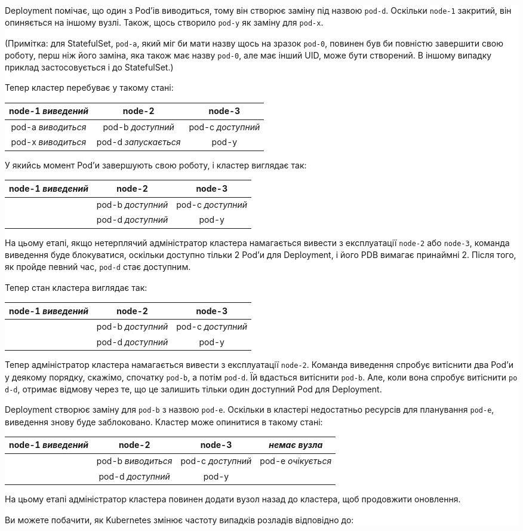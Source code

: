 Deployment помічає, що один з Podʼів виводиться, тому він створює заміну під назвою `pod-d`. Оскільки `node-1` закритий, він опиняється на іншому вузлі. Також, щось створило `pod-y` як заміну для `pod-x`.

(Примітка: для StatefulSet, `pod-a`, який міг би мати назву щось на зразок `pod-0`, повинен був би повністю завершити свою роботу,
перш ніж його заміна, яка також має назву `pod-0`, але має інший UID, може бути створений. В іншому випадку приклад застосовується і до StatefulSet.)

Тепер кластер перебуває у такому стані:

|   node-1 *виведений*  |       node-2        |       node-3       |
|:--------------------:|:-------------------:|:------------------:|
| pod-a  *виводиться*  | pod-b *доступний*   | pod-c *доступний*  |
| pod-x  *виводиться*  | pod-d *запускається* | pod-y              |

У якийсь момент Podʼи завершують свою роботу, і кластер виглядає так:

|    node-1 *виведений*  |       node-2        |       node-3       |
|:--------------------:|:-------------------:|:------------------:|
|                      | pod-b *доступний*   | pod-c *доступний*  |
|                      | pod-d *доступний*   | pod-y              |

На цьому етапі, якщо нетерплячий адміністратор кластера намагається вивести з експлуатації `node-2` або `node-3`, команда виведення буде блокуватися, оскільки доступно тільки 2 Podʼи для Deployment, і його PDB вимагає принаймні 2. Після того, як пройде певний час, `pod-d` стає доступним.

Тепер стан кластера виглядає так:

|    node-1 *виведений*  |       node-2        |       node-3       |
|:--------------------:|:-------------------:|:------------------:|
|                      | pod-b *доступний*   | pod-c *доступний*  |
|                      | pod-d *доступний*   | pod-y              |

Тепер адміністратор кластера намагається вивести з експлуатації `node-2`. Команда виведення спробує витіснити два Podʼи у деякому порядку, скажімо, спочатку `pod-b`, а потім `pod-d`. Їй вдасться витіснити `pod-b`. Але, коли вона спробує витіснити `pod-d`, отримає відмову через те, що це залишить тільки один доступний Pod для Deployment.

Deployment створює заміну для `pod-b` з назвою `pod-e`. Оскільки в кластері недостатньо ресурсів для планування `pod-e`, виведення знову буде заблоковано. Кластер може опинитися в такому
стані:

|    node-1 *виведений*  |       node-2        |       node-3       | *немає вузла*       |
|:--------------------:|:-------------------:|:------------------:|:------------------:|
|                      | pod-b *виводиться*  | pod-c *доступний*  | pod-e *очікується* |
|                      | pod-d *доступний*   | pod-y              |                    |

На цьому етапі адміністратор кластера повинен додати вузол назад до кластера, щоб продовжити оновлення.

Ви можете побачити, як Kubernetes змінює частоту випадків розладів відповідно до:
